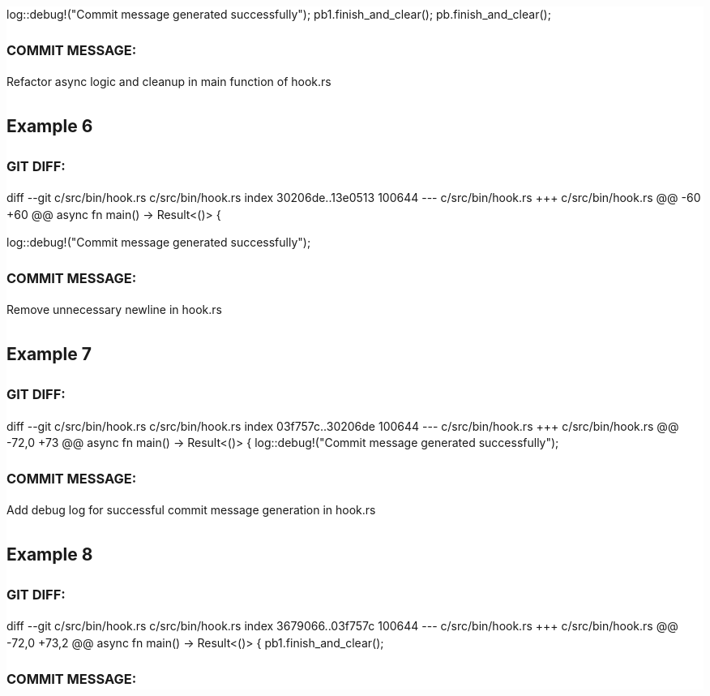   log::debug!("Commit message generated successfully");
  pb1.finish_and_clear();
  pb.finish_and_clear();

### COMMIT MESSAGE:

Refactor async logic and cleanup in main function of hook.rs

## Example 6

### GIT DIFF:

diff --git c/src/bin/hook.rs c/src/bin/hook.rs
index 30206de..13e0513 100644
--- c/src/bin/hook.rs
+++ c/src/bin/hook.rs
@@ -60 +60 @@ async fn main() -> Result<()> {

  log::debug!("Commit message generated successfully");

### COMMIT MESSAGE:

Remove unnecessary newline in hook.rs

## Example 7

### GIT DIFF:

diff --git c/src/bin/hook.rs c/src/bin/hook.rs
index 03f757c..30206de 100644
--- c/src/bin/hook.rs
+++ c/src/bin/hook.rs
@@ -72,0 +73 @@ async fn main() -> Result<()> {
  log::debug!("Commit message generated successfully");

### COMMIT MESSAGE:

Add debug log for successful commit message generation in hook.rs

## Example 8

### GIT DIFF:

diff --git c/src/bin/hook.rs c/src/bin/hook.rs
index 3679066..03f757c 100644
--- c/src/bin/hook.rs
+++ c/src/bin/hook.rs
@@ -72,0 +73,2 @@ async fn main() -> Result<()> {
  pb1.finish_and_clear();


### COMMIT MESSAGE:
